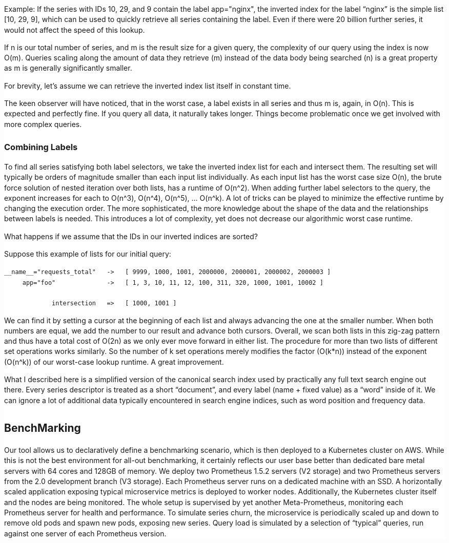 Example: If the series with IDs 10, 29, and 9 contain the label app="nginx", the inverted index for the label “nginx” is the simple list [10, 29, 9], which can be used to quickly retrieve all series containing the label. Even if there were 20 billion further series, it would not affect the speed of this lookup.

If n is our total number of series, and m is the result size for a given query, the complexity of our query using the index is now O(m). Queries scaling along the amount of data they retrieve (m) instead of the data body being searched (n) is a great property as m is generally significantly smaller.

For brevity, let’s assume we can retrieve the inverted index list itself in constant time.

The keen observer will have noticed, that in the worst case, a label exists in all series and thus m is, again, in O(n). This is expected and perfectly fine. If you query all data, it naturally takes longer. Things become problematic once we get involved with more complex queries.

### Combining Labels

To find all series satisfying both label selectors, we take the inverted index list for each and intersect them. The resulting set will typically be orders of magnitude smaller than each input list individually. As each input list has the worst case size O(n), the brute force solution of nested iteration over both lists, has a runtime of O(n^2). When adding further label selectors to the query, the exponent increases for each to O(n^3), O(n^4), O(n^5), … O(n^k). A lot of tricks can be played to minimize the effective runtime by changing the execution order. The more sophisticated, the more knowledge about the shape of the data and the relationships between labels is needed. This introduces a lot of complexity, yet does not decrease our algorithmic worst case runtime.

What happens if we assume that the IDs in our inverted indices are sorted?

Suppose this example of lists for our initial query:

```
__name__="requests_total"   ->   [ 9999, 1000, 1001, 2000000, 2000001, 2000002, 2000003 ]
     app="foo"              ->   [ 1, 3, 10, 11, 12, 100, 311, 320, 1000, 1001, 10002 ]

             intersection   =>   [ 1000, 1001 ]
```

We can find it by setting a cursor at the beginning of each list and always advancing the one at the smaller number. When both numbers are equal, we add the number to our result and advance both cursors. Overall, we scan both lists in this zig-zag pattern and thus have a total cost of O(2n) as we only ever move forward in either list. The procedure for more than two lists of different set operations works similarly. So the number of k set operations merely modifies the factor (O(k*n)) instead of the exponent (O(n^k)) of our worst-case lookup runtime. A great improvement.

What I described here is a simplified version of the canonical search index used by practically any full text search engine out there. Every series descriptor is treated as a short “document”, and every label (name + fixed value) as a “word” inside of it. We can ignore a lot of additional data typically encountered in search engine indices, such as word position and frequency data.

## BenchMarking

Our tool allows us to declaratively define a benchmarking scenario, which is then deployed to a Kubernetes cluster on AWS. While this is not the best environment for all-out benchmarking, it certainly reflects our user base better than dedicated bare metal servers with 64 cores and 128GB of memory.
We deploy two Prometheus 1.5.2 servers (V2 storage) and two Prometheus servers from the 2.0 development branch (V3 storage). Each Prometheus server runs on a dedicated machine with an SSD. A horizontally scaled application exposing typical microservice metrics is deployed to worker nodes. Additionally, the Kubernetes cluster itself and the nodes are being monitored. The whole setup is supervised by yet another Meta-Prometheus, monitoring each Prometheus server for health and performance.
To simulate series churn, the microservice is periodically scaled up and down to remove old pods and spawn new pods, exposing new series. Query load is simulated by a selection of “typical” queries, run against one server of each Prometheus version.
